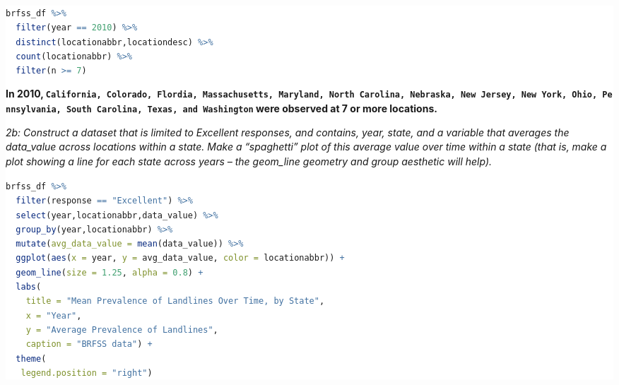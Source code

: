 ``` r
brfss_df %>%
  filter(year == 2010) %>%
  distinct(locationabbr,locationdesc) %>%
  count(locationabbr) %>%
  filter(n >= 7)
```

**In 2010, `California, Colorado, Flordia, Massachusetts, Maryland,
North Carolina, Nebraska, New Jersey, New York, Ohio, Pennsylvania,
South Carolina, Texas, and Washington` were observed at 7 or more
locations.**

*2b: Construct a dataset that is limited to Excellent responses, and
contains, year, state, and a variable that averages the data\_value
across locations within a state. Make a “spaghetti” plot of this average
value over time within a state (that is, make a plot showing a line for
each state across years – the geom\_line geometry and group aesthetic
will help).*

``` r
brfss_df %>%
  filter(response == "Excellent") %>%
  select(year,locationabbr,data_value) %>%
  group_by(year,locationabbr) %>%
  mutate(avg_data_value = mean(data_value)) %>%
  ggplot(aes(x = year, y = avg_data_value, color = locationabbr)) +
  geom_line(size = 1.25, alpha = 0.8) +
  labs(
    title = "Mean Prevalence of Landlines Over Time, by State",
    x = "Year",
    y = "Average Prevalence of Landlines",
    caption = "BRFSS data") +
  theme(
   legend.position = "right")
```
